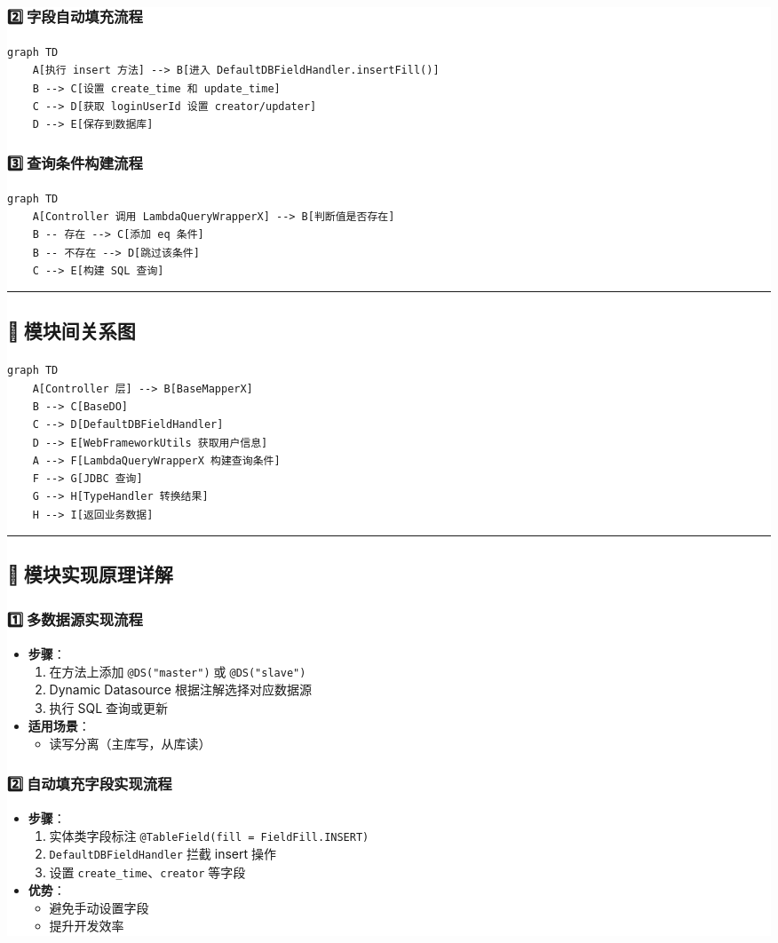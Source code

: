 
### 2️⃣ 字段自动填充流程
```mermaid
graph TD
    A[执行 insert 方法] --> B[进入 DefaultDBFieldHandler.insertFill()]
    B --> C[设置 create_time 和 update_time]
    C --> D[获取 loginUserId 设置 creator/updater]
    D --> E[保存到数据库]
```


### 3️⃣ 查询条件构建流程
```mermaid
graph TD
    A[Controller 调用 LambdaQueryWrapperX] --> B[判断值是否存在]
    B -- 存在 --> C[添加 eq 条件]
    B -- 不存在 --> D[跳过该条件]
    C --> E[构建 SQL 查询]
```


---

## 🧱 模块间关系图

```mermaid
graph TD
    A[Controller 层] --> B[BaseMapperX]
    B --> C[BaseDO]
    C --> D[DefaultDBFieldHandler]
    D --> E[WebFrameworkUtils 获取用户信息]
    A --> F[LambdaQueryWrapperX 构建查询条件]
    F --> G[JDBC 查询]
    G --> H[TypeHandler 转换结果]
    H --> I[返回业务数据]
```


---

## 🧾 模块实现原理详解

### 1️⃣ 多数据源实现流程
- **步骤**：
    1. 在方法上添加 `@DS("master")` 或 `@DS("slave")`
    2. Dynamic Datasource 根据注解选择对应数据源
    3. 执行 SQL 查询或更新
- **适用场景**：
    - 读写分离（主库写，从库读）

### 2️⃣ 自动填充字段实现流程
- **步骤**：
    1. 实体类字段标注 `@TableField(fill = FieldFill.INSERT)`
    2. `DefaultDBFieldHandler` 拦截 insert 操作
    3. 设置 `create_time`、`creator` 等字段
- **优势**：
    - 避免手动设置字段
    - 提升开发效率
